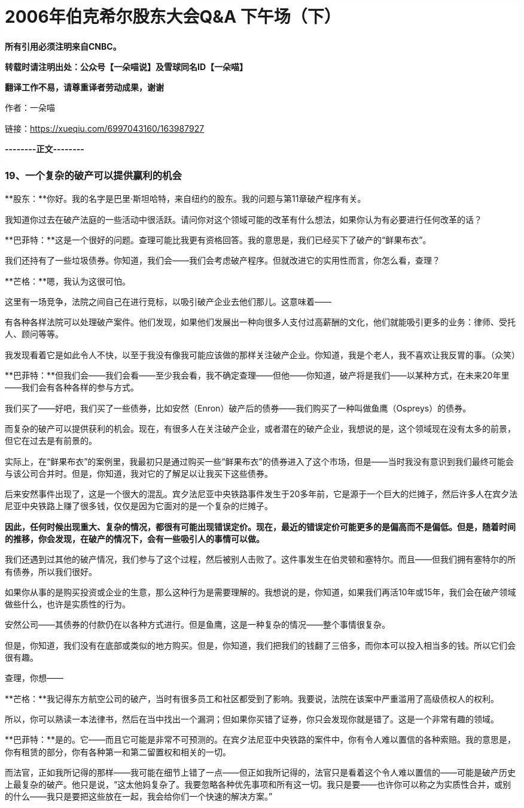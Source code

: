# 2006年伯克希尔股东大会Q&A 下午场（下）

**所有引用必须注明来自CNBC。**

**转载时请注明出处：公众号【一朵喵说】及雪球同名ID【一朵喵】**

**翻译工作不易，请尊重译者劳动成果，谢谢**

作者：一朵喵

链接：https://xueqiu.com/6997043160/163987927



**--------正文--------**

### 19、一个复杂的破产可以提供赢利的机会

**股东：**你好。我的名字是巴里·斯坦哈特，来自纽约的股东。我的问题与第11章破产程序有关。

我知道你过去在破产法庭的一些活动中很活跃。请问你对这个领域可能的改革有什么想法，如果你认为有必要进行任何改革的话？

**巴菲特：**这是一个很好的问题。查理可能比我更有资格回答。我的意思是，我们已经买下了破产的“鲜果布衣”。

我们还持有了一些垃圾债券。你知道，我们会——我们会考虑破产程序。但就改进它的实用性而言，你怎么看，查理？

**芒格：**嗯，我认为这很可怕。

这里有一场竞争，法院之间自己在进行竞标，以吸引破产企业去他们那儿。这意味着——

有各种各样法院可以处理破产案件。他们发现，如果他们发展出一种向很多人支付过高薪酬的文化，他们就能吸引更多的业务：律师、受托人、顾问等等。

我发现看着它是如此令人不快，以至于我没有像我可能应该做的那样关注破产企业。你知道，我是个老人，我不喜欢让我反胃的事。（众笑）

**巴菲特：**但我们会——我们会看——至少我会看，我不确定查理——但他——你知道，破产将是我们——以某种方式，在未来20年里——我们会有各种各样的参与方式。

我们买了——好吧，我们买了一些债券，比如安然（Enron）破产后的债券——我们购买了一种叫做鱼鹰（Ospreys）的债券。

而复杂的破产可以提供获利的机会。现在，有很多人在关注破产企业，或者潜在的破产企业，我想说的是，这个领域现在没有太多的前景，但它在过去是有前景的。

实际上，在“鲜果布衣”的案例里，我最初只是通过购买一些“鲜果布衣”的债券进入了这个市场，但是——当时我没有意识到我们最终可能会与该公司合并时。但是，你知道，我对它的了解足以让我买下这些债券。

后来安然事件出现了，这是一个很大的混乱。宾夕法尼亚中央铁路事件发生于20多年前，它是源于一个巨大的烂摊子，然后许多人在宾夕法尼亚中央铁路上赚了很多钱，仅仅是因为它面对的是一个复杂的烂摊子。

**因此，任何时候出现重大、复杂的情况，都很有可能出现错误定价。现在，最近的错误定价可能更多的是偏高而不是偏低。但是，随着时间的推移，你会发现，在破产的情况下，会有一些吸引人的事情可以做。**

我们还遇到过其他的破产情况，我们参与了这个过程，然后被别人击败了。这件事发生在伯灵顿和塞特尔。而且——但我们拥有塞特尔的所有债券，所以我们很好。

如果你从事的是购买投资或企业的生意，那么这种行为是需要理解的。我想说的是，你知道，如果我们再活10年或15年，我们会在破产领域做些什么，也许是实质性的行为。

安然公司——其债券的付款仍在以各种方式进行。但是鱼鹰，这是一种复杂的情况——整个事情很复杂。

但是，你知道，我们没有在底部或类似的地方购买。但是，你知道，我们把我们的钱翻了三倍多，而你本可以投入相当多的钱。所以它们会很有趣。

查理，你想——

**芒格：**我记得东方航空公司的破产，当时有很多员工和社区都受到了影响。我要说，法院在该案中严重滥用了高级债权人的权利。

所以，你可以熟读一本法律书，然后在当中找出一个漏洞；但如果你买错了证券，你只会发现你就是错了。这是一个非常有趣的领域。

**巴菲特：**是的。它——而且它可能是非常不可预测的。在宾夕法尼亚中央铁路的案件中，你有令人难以置信的各种索赔。我的意思是，你有租赁的部分，你有各种第一和第二留置权和相关的一切。

而法官，正如我所记得的那样——我可能在细节上错了一点——但正如我所记得的，法官只是看着这个令人难以置信的——可能是破产历史上最复杂的破产。他只是说，“这太他妈复杂了。我要忽略各种优先事项和所有这一切。我只是要——也许你可以称之为实质性合并，或别的什么——我只是要把这些放在一起，我会给你们一个快速的解决方案。” 
